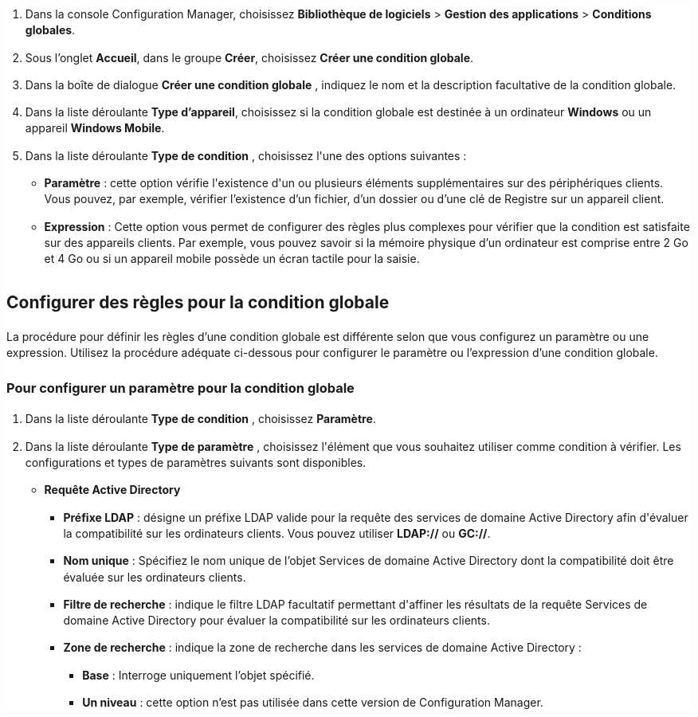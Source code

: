 1.  Dans la console Configuration Manager, choisissez **Bibliothèque de logiciels** > **Gestion des applications** > **Conditions globales**.  

3.  Sous l’onglet **Accueil**, dans le groupe **Créer**, choisissez **Créer une condition globale**.  

4.  Dans la boîte de dialogue **Créer une condition globale** , indiquez le nom et la description facultative de la condition globale.  

5.  Dans la liste déroulante **Type d’appareil**, choisissez si la condition globale est destinée à un ordinateur **Windows** ou un appareil **Windows Mobile**.  

6.  Dans la liste déroulante **Type de condition** , choisissez l'une des options suivantes :  

    -   **Paramètre** : cette option vérifie l'existence d'un ou plusieurs éléments supplémentaires sur des périphériques clients. Vous pouvez, par exemple, vérifier l’existence d’un fichier, d’un dossier ou d’une clé de Registre sur un appareil client.  

    -   **Expression** : Cette option vous permet de configurer des règles plus complexes pour vérifier que la condition est satisfaite sur des appareils clients. Par exemple, vous pouvez savoir si la mémoire physique d’un ordinateur est comprise entre 2 Go et 4 Go ou si un appareil mobile possède un écran tactile pour la saisie.  

## <a name="set-up-rules-for-the-global-condition"></a>Configurer des règles pour la condition globale  
 La procédure pour définir les règles d’une condition globale est différente selon que vous configurez un paramètre ou une expression. Utilisez la procédure adéquate ci-dessous pour configurer le paramètre ou l’expression d’une condition globale.  

### <a name="to-set-up-a-setting-for-the-global-condition"></a>Pour configurer un paramètre pour la condition globale  

1.  Dans la liste déroulante **Type de condition** , choisissez **Paramètre**.  

2.  Dans la liste déroulante **Type de paramètre** , choisissez l'élément que vous souhaitez utiliser comme condition à vérifier. Les configurations et types de paramètres suivants sont disponibles.  

    -   **Requête Active Directory**  

        -   **Préfixe LDAP** : désigne un préfixe LDAP valide pour la requête des services de domaine Active Directory afin d'évaluer la compatibilité sur les ordinateurs clients. Vous pouvez utiliser **LDAP://** ou **GC://**.  

        -   **Nom unique** : Spécifiez le nom unique de l’objet Services de domaine Active Directory dont la compatibilité doit être évaluée sur les ordinateurs clients.  

        -   **Filtre de recherche** : indique le filtre LDAP facultatif permettant d'affiner les résultats de la requête Services de domaine Active Directory pour évaluer la compatibilité sur les ordinateurs clients.  

        -   **Zone de recherche** : indique la zone de recherche dans les services de domaine Active Directory :  

            -   **Base** : Interroge uniquement l’objet spécifié.  

            -   **Un niveau** : cette option n’est pas utilisée dans cette version de Configuration Manager.  
